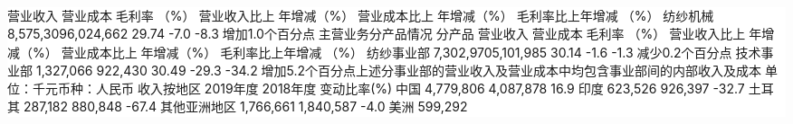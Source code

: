 营业收入
营业成本
毛利率
（%）
营业收入比上
年增减（%）
营业成本比上
年增减（%）
毛利率比上年增减
（%）
纺纱机械
8,575,3096,024,662
29.74
-7.0
-8.3
增加1.0个百分点
主营业务分产品情况
分产品
营业收入
营业成本
毛利率
（%）
营业收入比上
年增减（%）
营业成本比上
年增减（%）
毛利率比上年增减
（%）
纺纱事业部
7,302,9705,101,985
30.14
-1.6
-1.3
减少0.2个百分点
技术事业部
1,327,066
922,430
30.49
-29.3
-34.2
增加5.2个百分点上述分事业部的营业收入及营业成本中均包含事业部间的内部收入及成本
单位：千元币种：人民币
收入按地区
2019年度
2018年度
变动比率(%)
中国
4,779,806
4,087,878
16.9
印度
623,526
926,397
-32.7
土耳其
287,182
880,848
-67.4
其他亚洲地区
1,766,661
1,840,587
-4.0
美洲
599,292